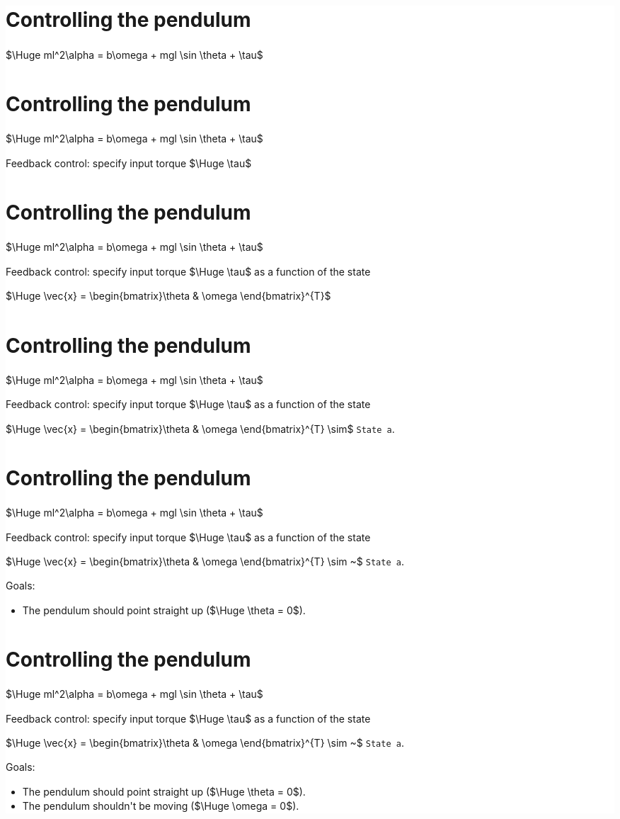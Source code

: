 # Controlling the pendulum

$\Huge ml^2\alpha = b\omega + mgl \sin \theta + \tau$

# Controlling the pendulum

$\Huge ml^2\alpha = b\omega + mgl \sin \theta + \tau$

Feedback control: specify input torque $\Huge \tau$

# Controlling the pendulum

$\Huge ml^2\alpha = b\omega + mgl \sin \theta + \tau$

Feedback control: specify input torque $\Huge \tau$ as a function of the state

$\Huge \vec{x} = \begin{bmatrix}\theta & \omega \end{bmatrix}^{T}$

# Controlling the pendulum

$\Huge ml^2\alpha = b\omega + mgl \sin \theta + \tau$

Feedback control: specify input torque $\Huge \tau$ as a function of the state

$\Huge \vec{x} = \begin{bmatrix}\theta & \omega \end{bmatrix}^{T} \sim$ `State a`.

# Controlling the pendulum

$\Huge ml^2\alpha = b\omega + mgl \sin \theta + \tau$

Feedback control: specify input torque $\Huge \tau$ as a function of the state

$\Huge \vec{x} = \begin{bmatrix}\theta & \omega \end{bmatrix}^{T}
\sim ~$ `State a`.

Goals:

 - The pendulum should point straight up ($\Huge \theta = 0$).

# Controlling the pendulum

$\Huge ml^2\alpha = b\omega + mgl \sin \theta + \tau$

Feedback control: specify input torque $\Huge \tau$ as a function of the state

$\Huge \vec{x} = \begin{bmatrix}\theta & \omega \end{bmatrix}^{T}
\sim ~$ `State a`.

Goals:

 - The pendulum should point straight up ($\Huge \theta = 0$).
 - The pendulum shouldn't be moving ($\Huge \omega = 0$).
